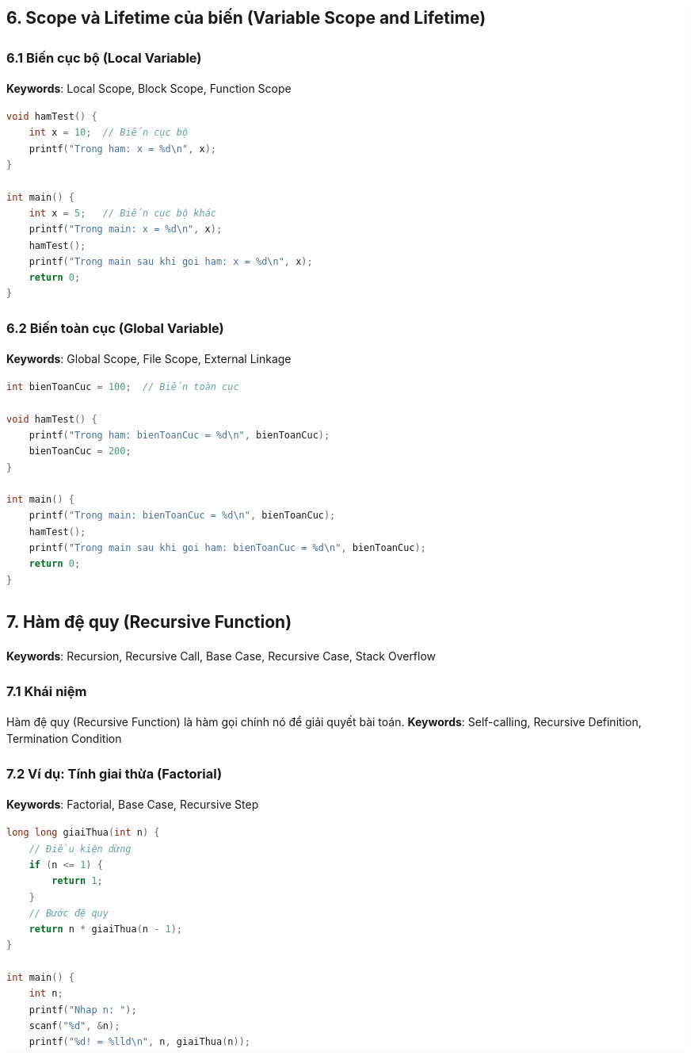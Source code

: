 ## 6. Scope và Lifetime của biến (Variable Scope and Lifetime)

### 6.1 Biến cục bộ (Local Variable)
**Keywords**: Local Scope, Block Scope, Function Scope
```c
void hamTest() {
    int x = 10;  // Biến cục bộ
    printf("Trong ham: x = %d\n", x);
}

int main() {
    int x = 5;   // Biến cục bộ khác
    printf("Trong main: x = %d\n", x);
    hamTest();
    printf("Trong main sau khi goi ham: x = %d\n", x);
    return 0;
}
```

### 6.2 Biến toàn cục (Global Variable)
**Keywords**: Global Scope, File Scope, External Linkage
```c
int bienToanCuc = 100;  // Biến toàn cục

void hamTest() {
    printf("Trong ham: bienToanCuc = %d\n", bienToanCuc);
    bienToanCuc = 200;
}

int main() {
    printf("Trong main: bienToanCuc = %d\n", bienToanCuc);
    hamTest();
    printf("Trong main sau khi goi ham: bienToanCuc = %d\n", bienToanCuc);
    return 0;
}
```

## 7. Hàm đệ quy (Recursive Function)
**Keywords**: Recursion, Recursive Call, Base Case, Recursive Case, Stack Overflow

### 7.1 Khái niệm
Hàm đệ quy (Recursive Function) là hàm gọi chính nó để giải quyết bài toán.
**Keywords**: Self-calling, Recursive Definition, Termination Condition

### 7.2 Ví dụ: Tính giai thừa (Factorial)
**Keywords**: Factorial, Base Case, Recursive Step
```c
long long giaiThua(int n) {
    // Điều kiện dừng
    if (n <= 1) {
        return 1;
    }
    // Bước đệ quy
    return n * giaiThua(n - 1);
}

int main() {
    int n;
    printf("Nhap n: ");
    scanf("%d", &n);
    printf("%d! = %lld\n", n, giaiThua(n));
```